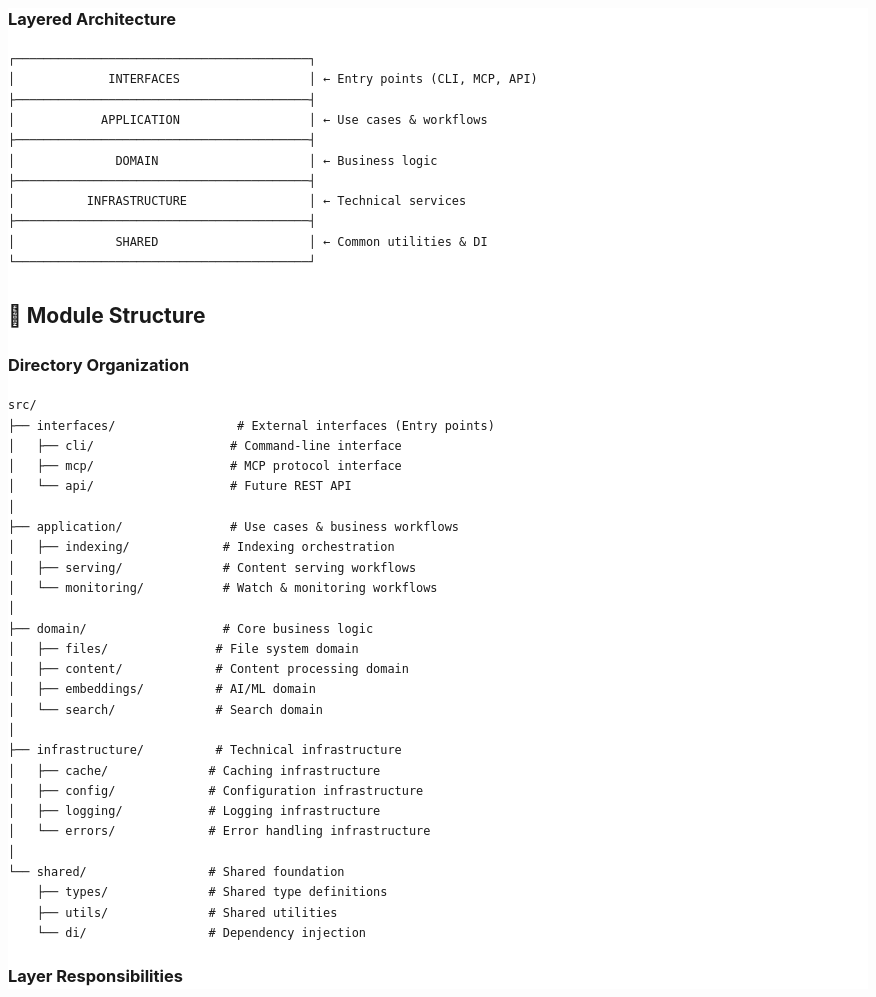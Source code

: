 ### Layered Architecture

```
┌─────────────────────────────────────────┐
│             INTERFACES                  │ ← Entry points (CLI, MCP, API)
├─────────────────────────────────────────┤
│            APPLICATION                  │ ← Use cases & workflows
├─────────────────────────────────────────┤
│              DOMAIN                     │ ← Business logic
├─────────────────────────────────────────┤
│          INFRASTRUCTURE                 │ ← Technical services
├─────────────────────────────────────────┤
│              SHARED                     │ ← Common utilities & DI
└─────────────────────────────────────────┘
```

## 📁 Module Structure

### Directory Organization

```
src/
├── interfaces/                 # External interfaces (Entry points)
│   ├── cli/                   # Command-line interface
│   ├── mcp/                   # MCP protocol interface
│   └── api/                   # Future REST API
│
├── application/               # Use cases & business workflows
│   ├── indexing/             # Indexing orchestration
│   ├── serving/              # Content serving workflows
│   └── monitoring/           # Watch & monitoring workflows
│
├── domain/                   # Core business logic
│   ├── files/               # File system domain
│   ├── content/             # Content processing domain
│   ├── embeddings/          # AI/ML domain
│   └── search/              # Search domain
│
├── infrastructure/          # Technical infrastructure
│   ├── cache/              # Caching infrastructure
│   ├── config/             # Configuration infrastructure
│   ├── logging/            # Logging infrastructure
│   └── errors/             # Error handling infrastructure
│
└── shared/                 # Shared foundation
    ├── types/              # Shared type definitions
    ├── utils/              # Shared utilities
    └── di/                 # Dependency injection
```

### Layer Responsibilities
